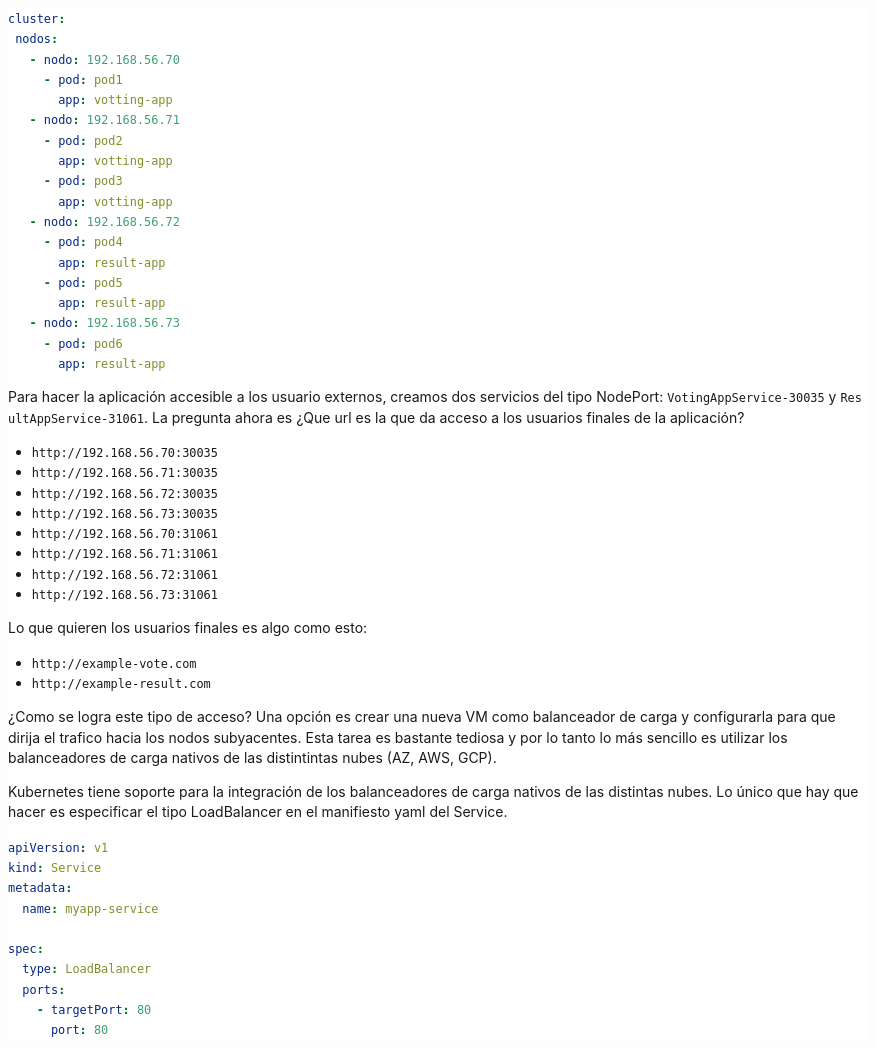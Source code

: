  ```yaml
cluster:
  nodos:
    - nodo: 192.168.56.70
      - pod: pod1
        app: votting-app
    - nodo: 192.168.56.71
      - pod: pod2
        app: votting-app
      - pod: pod3
        app: votting-app   
    - nodo: 192.168.56.72
      - pod: pod4
        app: result-app
      - pod: pod5
        app: result-app
    - nodo: 192.168.56.73
      - pod: pod6
        app: result-app
```

Para hacer la aplicación accesible a los usuario externos, creamos dos servicios del tipo NodePort: `VotingAppService-30035` y `ResultAppService-31061`. La pregunta ahora es ¿Que url es la que da acceso a los usuarios finales de la aplicación?

- `http://192.168.56.70:30035`
- `http://192.168.56.71:30035`
- `http://192.168.56.72:30035`
- `http://192.168.56.73:30035`
- `http://192.168.56.70:31061`
- `http://192.168.56.71:31061`
- `http://192.168.56.72:31061`
- `http://192.168.56.73:31061`

Lo que quieren los usuarios finales es algo como esto:

- `http://example-vote.com`
- `http://example-result.com`

¿Como se logra este tipo de acceso? Una opción es crear una nueva VM como balanceador de carga y configurarla para que dirija el trafico hacia los nodos subyacentes. Esta tarea es bastante tediosa y por lo tanto lo más sencillo es utilizar los balanceadores de carga nativos de las distintintas nubes (AZ, AWS, GCP). 

Kubernetes tiene soporte para la integración de los balanceadores de carga nativos de las distintas nubes. Lo único que hay que hacer es especificar el tipo LoadBalancer en el manifiesto yaml del Service. 


```yaml
apiVersion: v1
kind: Service
metadata:
  name: myapp-service

spec:
  type: LoadBalancer
  ports:
    - targetPort: 80
      port: 80
```
